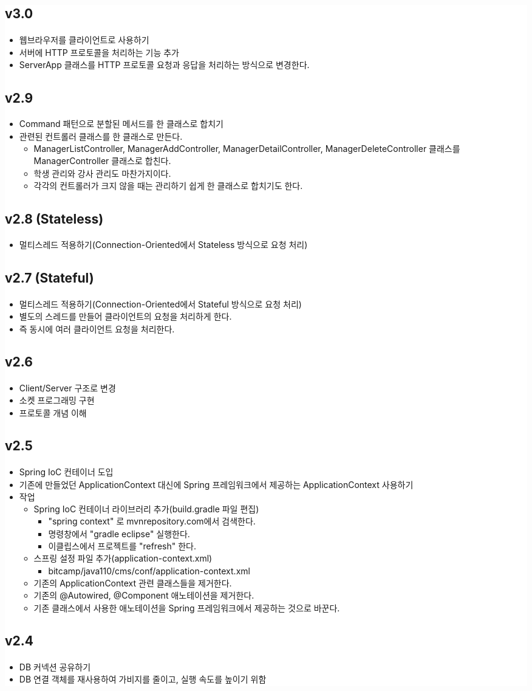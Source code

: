 
## v3.0

- 웹브라우저를 클라이언트로 사용하기
- 서버에 HTTP 프로토콜을 처리하는 기능 추가
- ServerApp 클래스를 HTTP 프로토콜 요청과 응답을 처리하는 방식으로 변경한다.

## v2.9 

- Command 패턴으로 분할된 메서드를 한 클래스로 합치기
- 관련된 컨트롤러 클래스를 한 클래스로 만든다.
    - ManagerListController, ManagerAddController, ManagerDetailController, ManagerDeleteController 클래스를 ManagerController 클래스로 합친다.
    - 학생 관리와 강사 관리도 마찬가지이다.
    - 각각의 컨트롤러가 크지 않을 때는 관리하기 쉽게 한 클래스로 합치기도 한다.

## v2.8 (Stateless)

- 멀티스레드 적용하기(Connection-Oriented에서 Stateless 방식으로 요청 처리)

## v2.7 (Stateful)

- 멀티스레드 적용하기(Connection-Oriented에서 Stateful 방식으로 요청 처리)
- 별도의 스레드를 만들어 클라이언트의 요청을 처리하게 한다.
- 즉 동시에 여러 클라이언트 요청을 처리한다.

## v2.6

- Client/Server 구조로 변경
- 소켓 프로그래밍 구현
- 프로토콜 개념 이해

## v2.5

- Spring IoC 컨테이너 도입
- 기존에 만들었던 ApplicationContext 대신에 Spring 프레임워크에서 제공하는 ApplicationContext 사용하기
- 작업
    - Spring IoC 컨테이너 라이브러리 추가(build.gradle 파일 편집)
        - "spring context" 로 mvnrepository.com에서 검색한다.
        - 명령창에서 "gradle eclipse" 실행한다.
        - 이클립스에서 프로젝트를 "refresh" 한다.
    - 스프링 설정 파일 추가(application-context.xml)
        - bitcamp/java110/cms/conf/application-context.xml
    - 기존의 ApplicationContext 관련 클래스들을 제거한다.
    - 기존의 @Autowired, @Component 애노테이션을 제거한다.
    - 기존 클래스에서 사용한 애노테이션을 Spring 프레임워크에서 제공하는 것으로 바꾼다.

## v2.4

- DB 커넥션 공유하기
- DB 연결 객체를 재사용하여 가비지를 줄이고, 실행 속도를 높이기 위함
